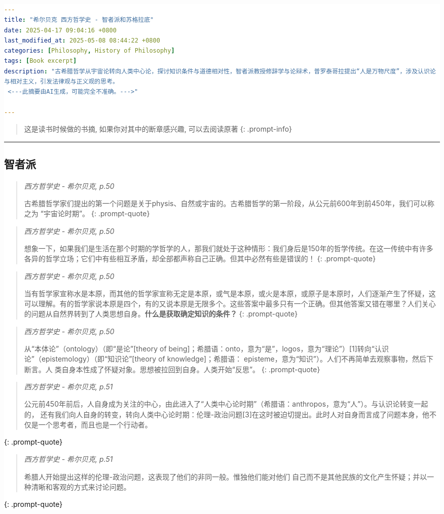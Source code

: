```yaml
---
title: "希尔贝克 西方哲学史 - 智者派和苏格拉底"
date: 2025-04-17 09:04:16 +0800
last_modified_at: 2025-05-08 08:44:22 +0800
categories: [Philosophy, History of Philosophy]
tags: [Book excerpt]
description: "古希腊哲学从宇宙论转向人类中心论，探讨知识条件与道德相对性，智者派教授修辞学与论辩术，普罗泰哥拉提出“人是万物尺度”，涉及认识论与相对主义，引发法律观与正义观的思考。
 <---此摘要由AI生成，可能完全不准确。--->"

---
```


>这是读书时候做的书摘, 如果你对其中的断章感兴趣, 可以去阅读原著
{: .prompt-info}

---


## 智者派
> *西方哲学史 - 希尔贝克, p.50*
>
>古希腊哲学家们提出的第⼀个问题是关于physis、⾃然或宇宙的。古希腊哲学的第⼀阶段，从公元前600年到前450年，我们可以称之为 “宇宙论时期”。
{: .prompt-quote}

> *西方哲学史 - 希尔贝克, p.50*
>
>想象⼀下，如果我们是⽣活在那个时期的学哲学的⼈，那我们就处于这种情形：我们⾝后是150年的哲学传统。在这⼀传统中有许多各异的哲学⽴场；它们中有些相互⽭盾，却全部都声称⾃⼰正确。但其中必然有些是错误的！
{: .prompt-quote}

> *西方哲学史 - 希尔贝克, p.50*
>
>当有哲学家宣称⽔是本原，⽽其他的哲学家宣称⽆定是本原，或⽓是本原，或⽕是本原，或原⼦是本原时，⼈们逐渐产⽣了怀疑，这可以理解。有的哲学家说本原是四个，有的又说本原是⽆限多个。这些答案中最多只有⼀个正确。但其他答案又错在哪⾥？⼈们关⼼的问题从⾃然界转到了⼈类思想⾃⾝。**什么是获取确定知识的条件？**
{: .prompt-quote}

> *西方哲学史 - 希尔贝克, p.50*
>
>从“本体论”（ontology）（即“是论”[theory of being]；希腊语：onto，意为“是”，logos，意为“理论”）[1]转向“认识论”（epistemology）（即“知识论”[theory of knowledge]；希腊语： episteme，意为“知识”）。⼈们不再简单去观察事物，然后下断⾔。⼈ 类⾃⾝本性成了怀疑对象。思想被拉回到⾃⾝。⼈类开始“反思”。
{: .prompt-quote}

> *西方哲学史 - 希尔贝克, p.51*
>
>公元前450年前后，⼈⾃⾝成为关注的中⼼，由此进⼊了“⼈类中⼼论时期”（希腊语：anthropos，意为“⼈”）。与认识论转变⼀起的， 还有我们向⼈⾃⾝的转变，转向⼈类中⼼论时期：伦理-政治问题[3]在这时被迫切提出。此时⼈对⾃⾝⽽⾔成了问题本⾝，他不仅是⼀个思考者，⽽且也是⼀个⾏动者。
>
{: .prompt-quote}

> *西方哲学史 - 希尔贝克, p.51*
>
>希腊⼈开始提出这样的伦理-政治问题，这表现了他们的⾮同⼀般。惟独他们能对他们 ⾃⼰⽽不是其他民族的⽂化产⽣怀疑；并以⼀种清晰和客观的⽅式来讨论问题。
>
{: .prompt-quote}
